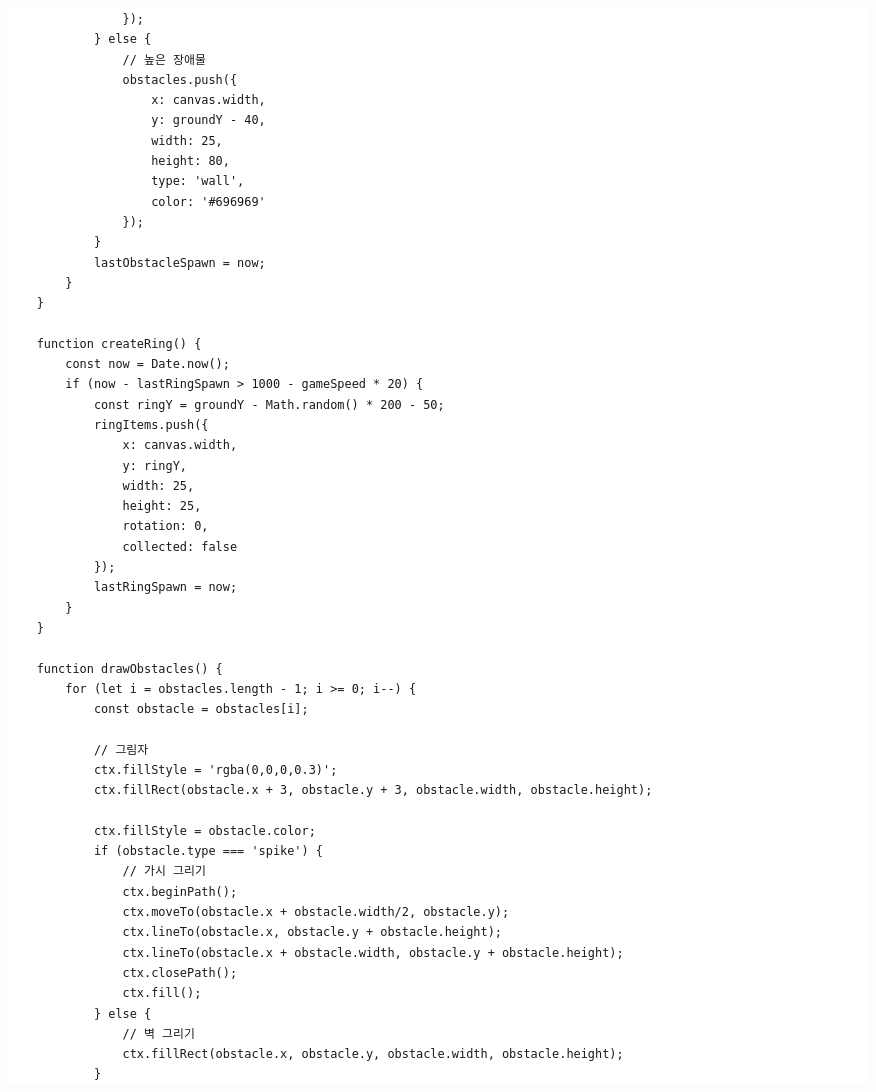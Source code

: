                    });
                } else {
                    // 높은 장애물
                    obstacles.push({
                        x: canvas.width,
                        y: groundY - 40,
                        width: 25,
                        height: 80,
                        type: 'wall',
                        color: '#696969'
                    });
                }
                lastObstacleSpawn = now;
            }
        }

        function createRing() {
            const now = Date.now();
            if (now - lastRingSpawn > 1000 - gameSpeed * 20) {
                const ringY = groundY - Math.random() * 200 - 50;
                ringItems.push({
                    x: canvas.width,
                    y: ringY,
                    width: 25,
                    height: 25,
                    rotation: 0,
                    collected: false
                });
                lastRingSpawn = now;
            }
        }

        function drawObstacles() {
            for (let i = obstacles.length - 1; i >= 0; i--) {
                const obstacle = obstacles[i];
                
                // 그림자
                ctx.fillStyle = 'rgba(0,0,0,0.3)';
                ctx.fillRect(obstacle.x + 3, obstacle.y + 3, obstacle.width, obstacle.height);
                
                ctx.fillStyle = obstacle.color;
                if (obstacle.type === 'spike') {
                    // 가시 그리기
                    ctx.beginPath();
                    ctx.moveTo(obstacle.x + obstacle.width/2, obstacle.y);
                    ctx.lineTo(obstacle.x, obstacle.y + obstacle.height);
                    ctx.lineTo(obstacle.x + obstacle.width, obstacle.y + obstacle.height);
                    ctx.closePath();
                    ctx.fill();
                } else {
                    // 벽 그리기
                    ctx.fillRect(obstacle.x, obstacle.y, obstacle.width, obstacle.height);
                }
                
